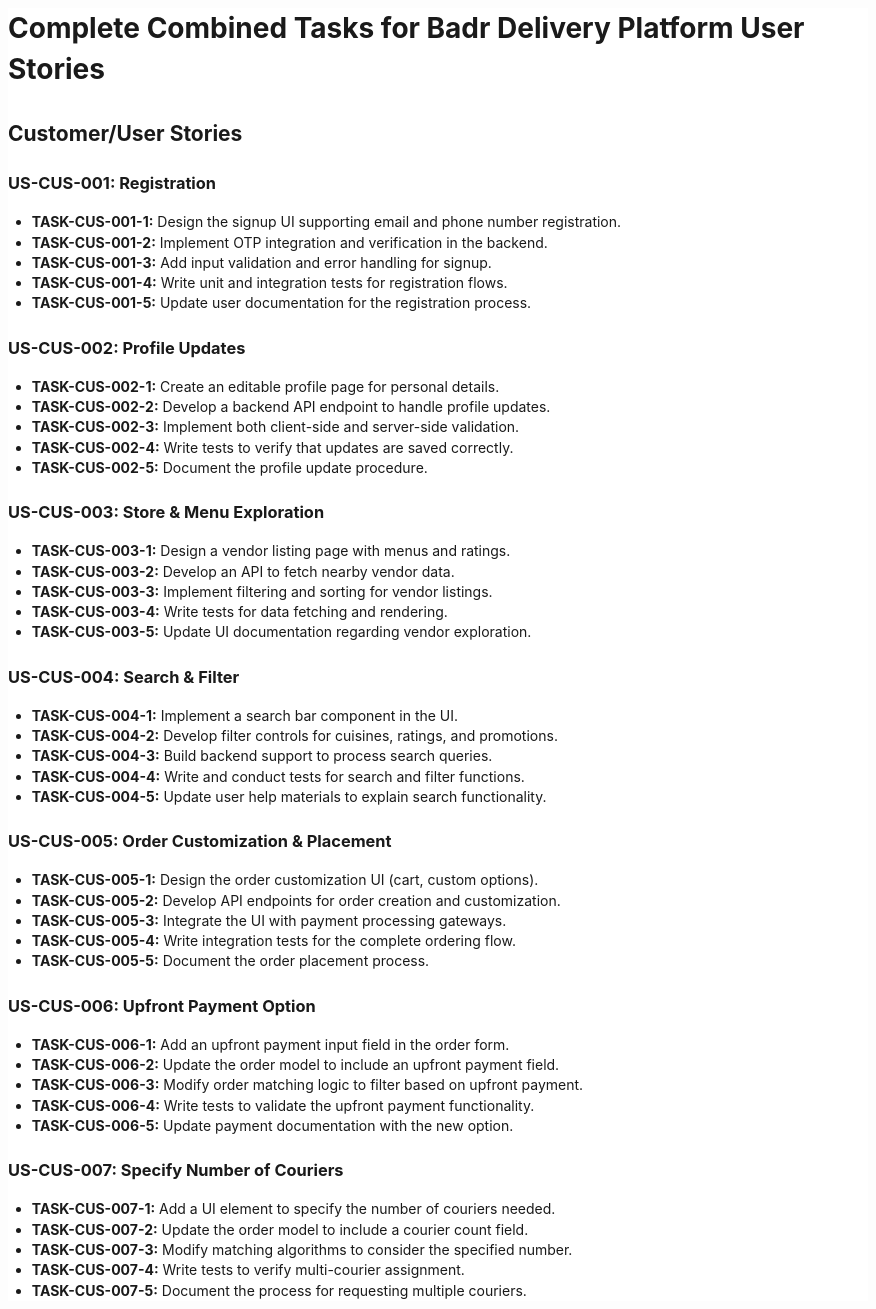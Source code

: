 # Complete Combined Tasks for Badr Delivery Platform User Stories

## Customer/User Stories

### US-CUS-001: Registration
- **TASK-CUS-001-1:** Design the signup UI supporting email and phone number registration.
- **TASK-CUS-001-2:** Implement OTP integration and verification in the backend.
- **TASK-CUS-001-3:** Add input validation and error handling for signup.
- **TASK-CUS-001-4:** Write unit and integration tests for registration flows.
- **TASK-CUS-001-5:** Update user documentation for the registration process.

### US-CUS-002: Profile Updates
- **TASK-CUS-002-1:** Create an editable profile page for personal details.
- **TASK-CUS-002-2:** Develop a backend API endpoint to handle profile updates.
- **TASK-CUS-002-3:** Implement both client-side and server-side validation.
- **TASK-CUS-002-4:** Write tests to verify that updates are saved correctly.
- **TASK-CUS-002-5:** Document the profile update procedure.

### US-CUS-003: Store & Menu Exploration
- **TASK-CUS-003-1:** Design a vendor listing page with menus and ratings.
- **TASK-CUS-003-2:** Develop an API to fetch nearby vendor data.
- **TASK-CUS-003-3:** Implement filtering and sorting for vendor listings.
- **TASK-CUS-003-4:** Write tests for data fetching and rendering.
- **TASK-CUS-003-5:** Update UI documentation regarding vendor exploration.

### US-CUS-004: Search & Filter
- **TASK-CUS-004-1:** Implement a search bar component in the UI.
- **TASK-CUS-004-2:** Develop filter controls for cuisines, ratings, and promotions.
- **TASK-CUS-004-3:** Build backend support to process search queries.
- **TASK-CUS-004-4:** Write and conduct tests for search and filter functions.
- **TASK-CUS-004-5:** Update user help materials to explain search functionality.

### US-CUS-005: Order Customization & Placement
- **TASK-CUS-005-1:** Design the order customization UI (cart, custom options).
- **TASK-CUS-005-2:** Develop API endpoints for order creation and customization.
- **TASK-CUS-005-3:** Integrate the UI with payment processing gateways.
- **TASK-CUS-005-4:** Write integration tests for the complete ordering flow.
- **TASK-CUS-005-5:** Document the order placement process.

### US-CUS-006: Upfront Payment Option
- **TASK-CUS-006-1:** Add an upfront payment input field in the order form.
- **TASK-CUS-006-2:** Update the order model to include an upfront payment field.
- **TASK-CUS-006-3:** Modify order matching logic to filter based on upfront payment.
- **TASK-CUS-006-4:** Write tests to validate the upfront payment functionality.
- **TASK-CUS-006-5:** Update payment documentation with the new option.

### US-CUS-007: Specify Number of Couriers
- **TASK-CUS-007-1:** Add a UI element to specify the number of couriers needed.
- **TASK-CUS-007-2:** Update the order model to include a courier count field.
- **TASK-CUS-007-3:** Modify matching algorithms to consider the specified number.
- **TASK-CUS-007-4:** Write tests to verify multi-courier assignment.
- **TASK-CUS-007-5:** Document the process for requesting multiple couriers.
